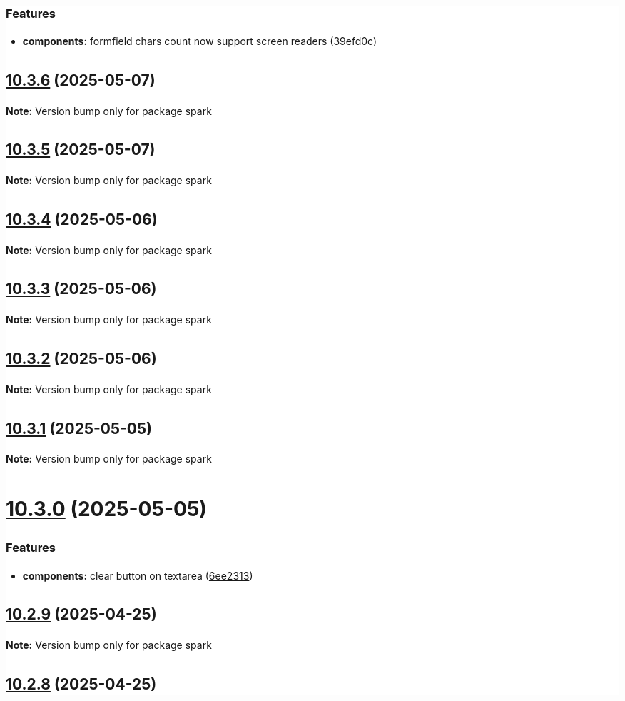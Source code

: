 ### Features

- **components:** formfield chars count now support screen readers ([39efd0c](https://github.com/leboncoin/spark-web/commit/39efd0cbcc336fcaa78db8a7731669ce274a174a))

## [10.3.6](https://github.com/leboncoin/spark-web/compare/v10.3.5...v10.3.6) (2025-05-07)

**Note:** Version bump only for package spark

## [10.3.5](https://github.com/leboncoin/spark-web/compare/v10.3.4...v10.3.5) (2025-05-07)

**Note:** Version bump only for package spark

## [10.3.4](https://github.com/leboncoin/spark-web/compare/v10.3.3...v10.3.4) (2025-05-06)

**Note:** Version bump only for package spark

## [10.3.3](https://github.com/leboncoin/spark-web/compare/v10.3.2...v10.3.3) (2025-05-06)

**Note:** Version bump only for package spark

## [10.3.2](https://github.com/leboncoin/spark-web/compare/v10.3.1...v10.3.2) (2025-05-06)

**Note:** Version bump only for package spark

## [10.3.1](https://github.com/leboncoin/spark-web/compare/v10.3.0...v10.3.1) (2025-05-05)

**Note:** Version bump only for package spark

# [10.3.0](https://github.com/leboncoin/spark-web/compare/v10.2.9...v10.3.0) (2025-05-05)

### Features

- **components:** clear button on textarea ([6ee2313](https://github.com/leboncoin/spark-web/commit/6ee2313c2d08a8d1e6c28793e5887fb973b65e0b))

## [10.2.9](https://github.com/leboncoin/spark-web/compare/v10.2.8...v10.2.9) (2025-04-25)

**Note:** Version bump only for package spark

## [10.2.8](https://github.com/leboncoin/spark-web/compare/v10.2.7...v10.2.8) (2025-04-25)
